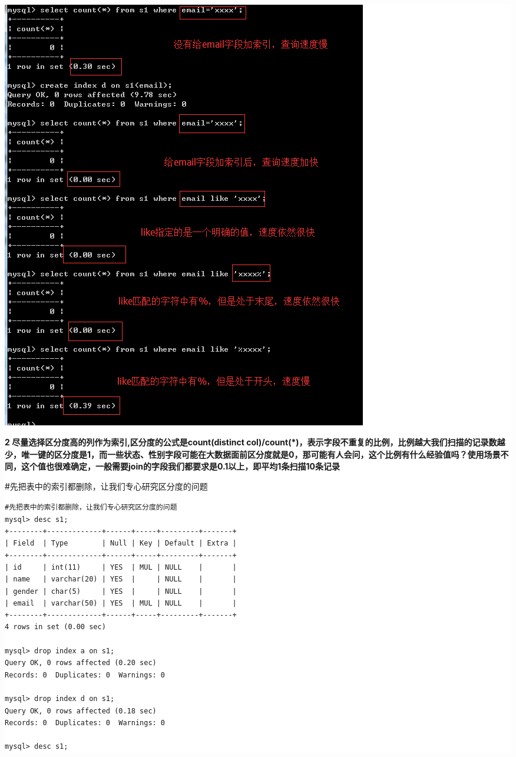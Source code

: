 ![](/assets/MySQL-7-5.png)

**2 尽量选择区分度高的列作为索引,区分度的公式是count(distinct col)/count(*)，表示字段不重复的比例，比例越大我们扫描的记录数越少，唯一键的区分度是1，而一些状态、性别字段可能在大数据面前区分度就是0，那可能有人会问，这个比例有什么经验值吗？使用场景不同，这个值也很难确定，一般需要join的字段我们都要求是0.1以上，即平均1条扫描10条记录**

\#先把表中的索引都删除，让我们专心研究区分度的问题

```mysql
#先把表中的索引都删除，让我们专心研究区分度的问题
mysql> desc s1;
+--------+-------------+------+-----+---------+-------+
| Field  | Type        | Null | Key | Default | Extra |
+--------+-------------+------+-----+---------+-------+
| id     | int(11)     | YES  | MUL | NULL    |       |
| name   | varchar(20) | YES  |     | NULL    |       |
| gender | char(5)     | YES  |     | NULL    |       |
| email  | varchar(50) | YES  | MUL | NULL    |       |
+--------+-------------+------+-----+---------+-------+
4 rows in set (0.00 sec)

mysql> drop index a on s1;
Query OK, 0 rows affected (0.20 sec)
Records: 0  Duplicates: 0  Warnings: 0

mysql> drop index d on s1;
Query OK, 0 rows affected (0.18 sec)
Records: 0  Duplicates: 0  Warnings: 0

mysql> desc s1;
```